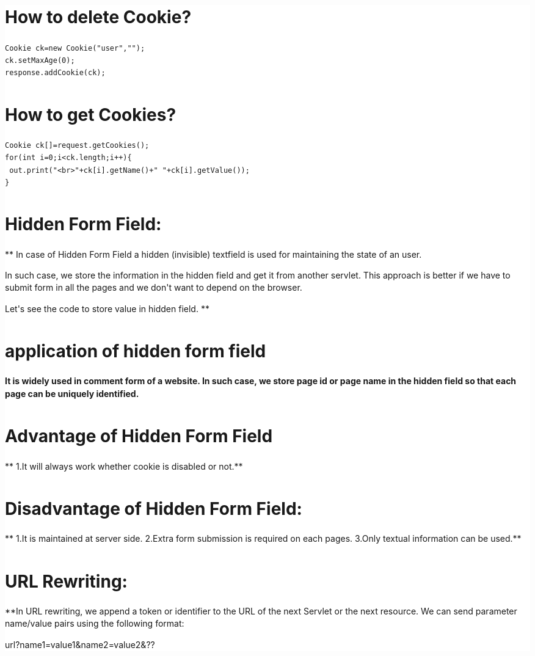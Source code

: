 # How to delete Cookie?
```
Cookie ck=new Cookie("user","");  
ck.setMaxAge(0);
response.addCookie(ck); 

```
# How to get Cookies?
```
Cookie ck[]=request.getCookies();  
for(int i=0;i<ck.length;i++){  
 out.print("<br>"+ck[i].getName()+" "+ck[i].getValue());
}  

```
# Hidden Form Field:
** In case of Hidden Form Field a hidden (invisible) textfield is used for maintaining the state of an user.

In such case, we store the information in the hidden field and get it from another servlet. This approach is better if we have to submit form in all the pages and we don't want to depend on the browser.

Let's see the code to store value in hidden field.
 <input type="hidden" name="uname" value="Vimal Jaiswal"> **
# application of hidden form field
 **It is widely used in comment form of a website. 
 In such case, we store page id or page name in the hidden field so that each page can be uniquely identified.**
# Advantage of Hidden Form Field
 ** 1.It will always work whether cookie is disabled or not.**
# Disadvantage of Hidden Form Field:
**
1.It is maintained at server side.
2.Extra form submission is required on each pages.
3.Only textual information can be used.**
# URL Rewriting:
**In URL rewriting, we append a token or identifier to the URL of the next Servlet or the next resource. We can send parameter name/value pairs using the following format:

url?name1=value1&name2=value2&??
